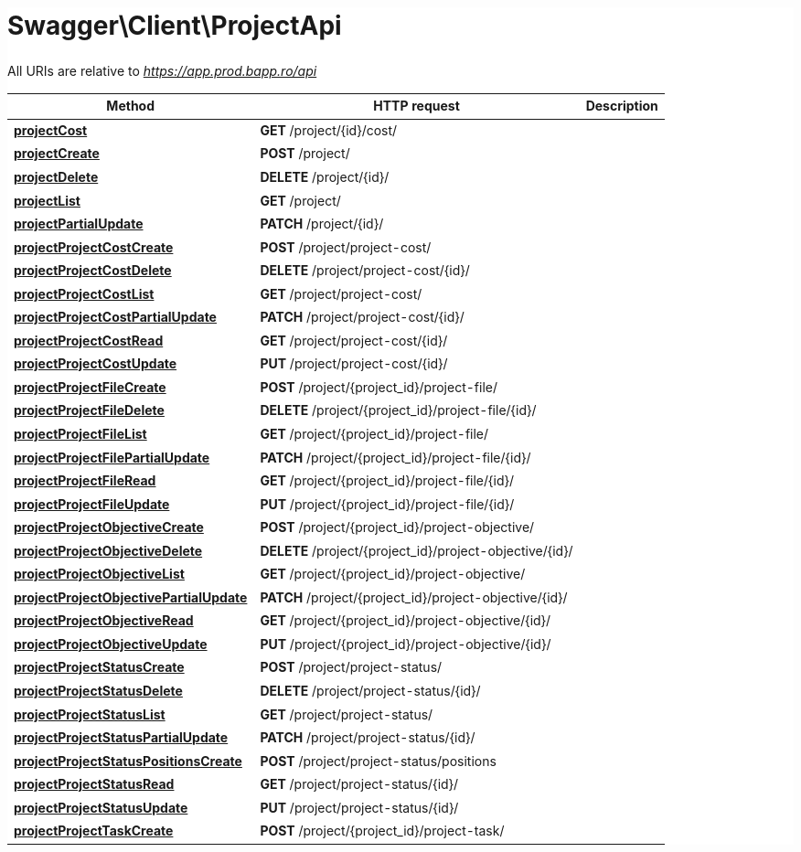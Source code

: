 # Swagger\Client\ProjectApi

All URIs are relative to *https://app.prod.bapp.ro/api*

Method | HTTP request | Description
------------- | ------------- | -------------
[**projectCost**](ProjectApi.md#projectCost) | **GET** /project/{id}/cost/ | 
[**projectCreate**](ProjectApi.md#projectCreate) | **POST** /project/ | 
[**projectDelete**](ProjectApi.md#projectDelete) | **DELETE** /project/{id}/ | 
[**projectList**](ProjectApi.md#projectList) | **GET** /project/ | 
[**projectPartialUpdate**](ProjectApi.md#projectPartialUpdate) | **PATCH** /project/{id}/ | 
[**projectProjectCostCreate**](ProjectApi.md#projectProjectCostCreate) | **POST** /project/project-cost/ | 
[**projectProjectCostDelete**](ProjectApi.md#projectProjectCostDelete) | **DELETE** /project/project-cost/{id}/ | 
[**projectProjectCostList**](ProjectApi.md#projectProjectCostList) | **GET** /project/project-cost/ | 
[**projectProjectCostPartialUpdate**](ProjectApi.md#projectProjectCostPartialUpdate) | **PATCH** /project/project-cost/{id}/ | 
[**projectProjectCostRead**](ProjectApi.md#projectProjectCostRead) | **GET** /project/project-cost/{id}/ | 
[**projectProjectCostUpdate**](ProjectApi.md#projectProjectCostUpdate) | **PUT** /project/project-cost/{id}/ | 
[**projectProjectFileCreate**](ProjectApi.md#projectProjectFileCreate) | **POST** /project/{project_id}/project-file/ | 
[**projectProjectFileDelete**](ProjectApi.md#projectProjectFileDelete) | **DELETE** /project/{project_id}/project-file/{id}/ | 
[**projectProjectFileList**](ProjectApi.md#projectProjectFileList) | **GET** /project/{project_id}/project-file/ | 
[**projectProjectFilePartialUpdate**](ProjectApi.md#projectProjectFilePartialUpdate) | **PATCH** /project/{project_id}/project-file/{id}/ | 
[**projectProjectFileRead**](ProjectApi.md#projectProjectFileRead) | **GET** /project/{project_id}/project-file/{id}/ | 
[**projectProjectFileUpdate**](ProjectApi.md#projectProjectFileUpdate) | **PUT** /project/{project_id}/project-file/{id}/ | 
[**projectProjectObjectiveCreate**](ProjectApi.md#projectProjectObjectiveCreate) | **POST** /project/{project_id}/project-objective/ | 
[**projectProjectObjectiveDelete**](ProjectApi.md#projectProjectObjectiveDelete) | **DELETE** /project/{project_id}/project-objective/{id}/ | 
[**projectProjectObjectiveList**](ProjectApi.md#projectProjectObjectiveList) | **GET** /project/{project_id}/project-objective/ | 
[**projectProjectObjectivePartialUpdate**](ProjectApi.md#projectProjectObjectivePartialUpdate) | **PATCH** /project/{project_id}/project-objective/{id}/ | 
[**projectProjectObjectiveRead**](ProjectApi.md#projectProjectObjectiveRead) | **GET** /project/{project_id}/project-objective/{id}/ | 
[**projectProjectObjectiveUpdate**](ProjectApi.md#projectProjectObjectiveUpdate) | **PUT** /project/{project_id}/project-objective/{id}/ | 
[**projectProjectStatusCreate**](ProjectApi.md#projectProjectStatusCreate) | **POST** /project/project-status/ | 
[**projectProjectStatusDelete**](ProjectApi.md#projectProjectStatusDelete) | **DELETE** /project/project-status/{id}/ | 
[**projectProjectStatusList**](ProjectApi.md#projectProjectStatusList) | **GET** /project/project-status/ | 
[**projectProjectStatusPartialUpdate**](ProjectApi.md#projectProjectStatusPartialUpdate) | **PATCH** /project/project-status/{id}/ | 
[**projectProjectStatusPositionsCreate**](ProjectApi.md#projectProjectStatusPositionsCreate) | **POST** /project/project-status/positions | 
[**projectProjectStatusRead**](ProjectApi.md#projectProjectStatusRead) | **GET** /project/project-status/{id}/ | 
[**projectProjectStatusUpdate**](ProjectApi.md#projectProjectStatusUpdate) | **PUT** /project/project-status/{id}/ | 
[**projectProjectTaskCreate**](ProjectApi.md#projectProjectTaskCreate) | **POST** /project/{project_id}/project-task/ | 